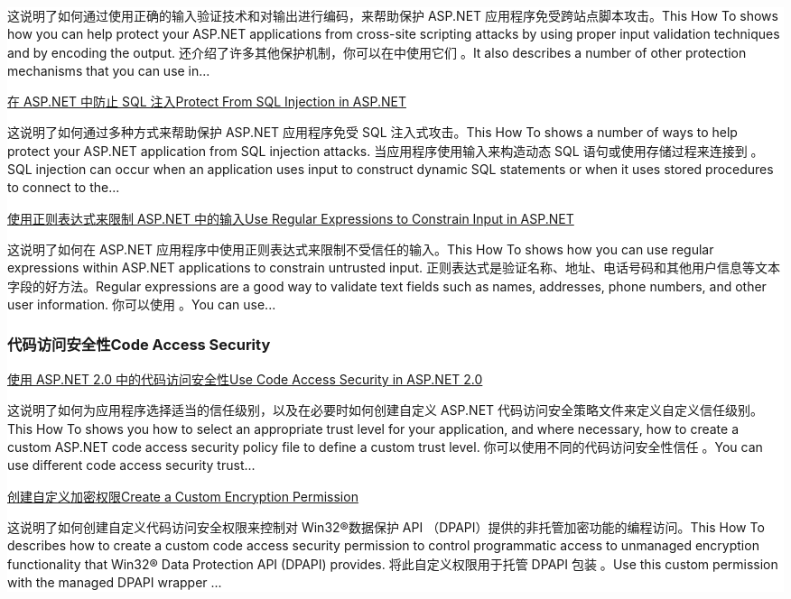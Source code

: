 <span data-ttu-id="e6aa8-196">这说明了如何通过使用正确的输入验证技术和对输出进行编码，来帮助保护 ASP.NET 应用程序免受跨站点脚本攻击。</span><span class="sxs-lookup"><span data-stu-id="e6aa8-196">This How To shows how you can help protect your ASP.NET applications from cross-site scripting attacks by using proper input validation techniques and by encoding the output.</span></span> <span data-ttu-id="e6aa8-197">还介绍了许多其他保护机制，你可以在中使用它们 。</span><span class="sxs-lookup"><span data-stu-id="e6aa8-197">It also describes a number of other protection mechanisms that you can use in...</span></span>

[<span data-ttu-id="e6aa8-198">在 ASP.NET 中防止 SQL 注入</span><span class="sxs-lookup"><span data-stu-id="e6aa8-198">Protect From SQL Injection in ASP.NET</span></span>](https://msdn.microsoft.com/library/ms998271.aspx)

<span data-ttu-id="e6aa8-199">这说明了如何通过多种方式来帮助保护 ASP.NET 应用程序免受 SQL 注入式攻击。</span><span class="sxs-lookup"><span data-stu-id="e6aa8-199">This How To shows a number of ways to help protect your ASP.NET application from SQL injection attacks.</span></span> <span data-ttu-id="e6aa8-200">当应用程序使用输入来构造动态 SQL 语句或使用存储过程来连接到 。</span><span class="sxs-lookup"><span data-stu-id="e6aa8-200">SQL injection can occur when an application uses input to construct dynamic SQL statements or when it uses stored procedures to connect to the...</span></span>

[<span data-ttu-id="e6aa8-201">使用正则表达式来限制 ASP.NET 中的输入</span><span class="sxs-lookup"><span data-stu-id="e6aa8-201">Use Regular Expressions to Constrain Input in ASP.NET</span></span>](https://msdn.microsoft.com/library/ms998267.aspx)

<span data-ttu-id="e6aa8-202">这说明了如何在 ASP.NET 应用程序中使用正则表达式来限制不受信任的输入。</span><span class="sxs-lookup"><span data-stu-id="e6aa8-202">This How To shows how you can use regular expressions within ASP.NET applications to constrain untrusted input.</span></span> <span data-ttu-id="e6aa8-203">正则表达式是验证名称、地址、电话号码和其他用户信息等文本字段的好方法。</span><span class="sxs-lookup"><span data-stu-id="e6aa8-203">Regular expressions are a good way to validate text fields such as names, addresses, phone numbers, and other user information.</span></span> <span data-ttu-id="e6aa8-204">你可以使用 。</span><span class="sxs-lookup"><span data-stu-id="e6aa8-204">You can use...</span></span>

### <a name="code-access-security"></a><span data-ttu-id="e6aa8-205">代码访问安全性</span><span class="sxs-lookup"><span data-stu-id="e6aa8-205">Code Access Security</span></span>

[<span data-ttu-id="e6aa8-206">使用 ASP.NET 2.0 中的代码访问安全性</span><span class="sxs-lookup"><span data-stu-id="e6aa8-206">Use Code Access Security in ASP.NET 2.0</span></span>](https://msdn.microsoft.com/library/ms998326.aspx)

<span data-ttu-id="e6aa8-207">这说明了如何为应用程序选择适当的信任级别，以及在必要时如何创建自定义 ASP.NET 代码访问安全策略文件来定义自定义信任级别。</span><span class="sxs-lookup"><span data-stu-id="e6aa8-207">This How To shows you how to select an appropriate trust level for your application, and where necessary, how to create a custom ASP.NET code access security policy file to define a custom trust level.</span></span> <span data-ttu-id="e6aa8-208">你可以使用不同的代码访问安全性信任 。</span><span class="sxs-lookup"><span data-stu-id="e6aa8-208">You can use different code access security trust...</span></span>

[<span data-ttu-id="e6aa8-209">创建自定义加密权限</span><span class="sxs-lookup"><span data-stu-id="e6aa8-209">Create a Custom Encryption Permission</span></span>](https://msdn.microsoft.com/library/aa302362.aspx)

<span data-ttu-id="e6aa8-210">这说明了如何创建自定义代码访问安全权限来控制对 Win32®数据保护 API （DPAPI）提供的非托管加密功能的编程访问。</span><span class="sxs-lookup"><span data-stu-id="e6aa8-210">This How To describes how to create a custom code access security permission to control programmatic access to unmanaged encryption functionality that Win32® Data Protection API (DPAPI) provides.</span></span> <span data-ttu-id="e6aa8-211">将此自定义权限用于托管 DPAPI 包装 。</span><span class="sxs-lookup"><span data-stu-id="e6aa8-211">Use this custom permission with the managed DPAPI wrapper ...</span></span>
